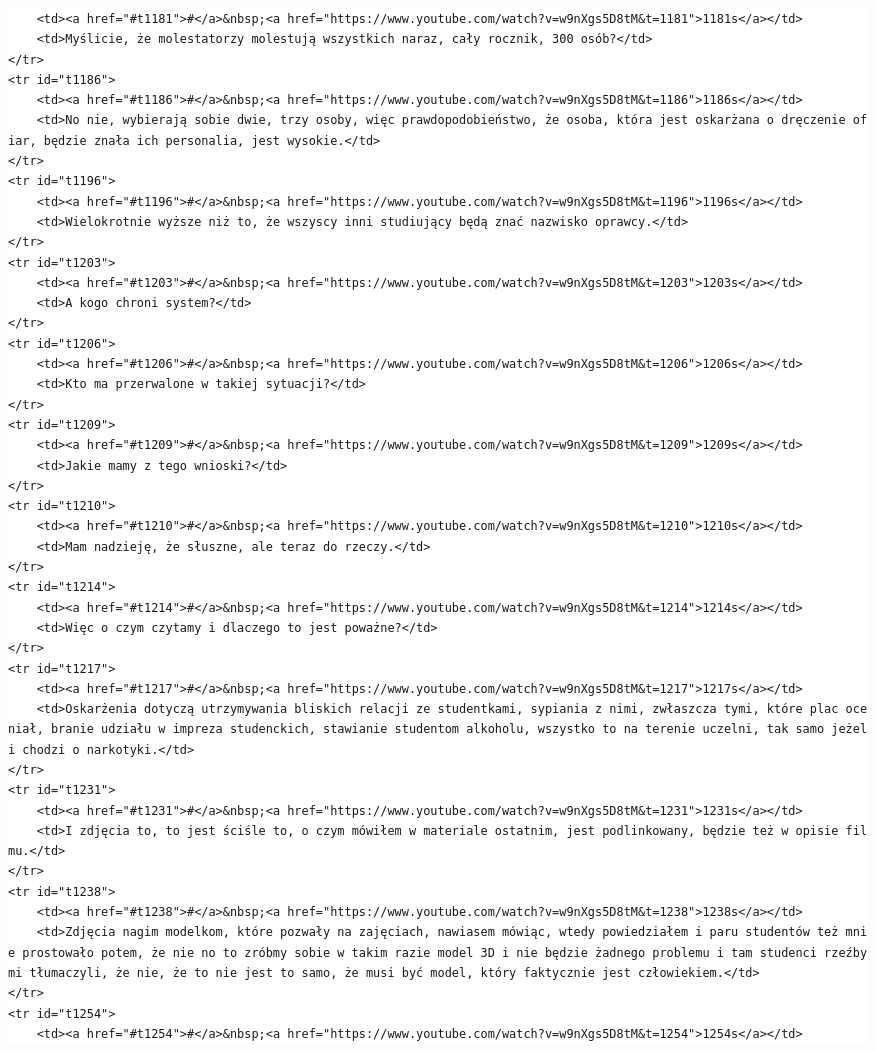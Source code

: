         <td><a href="#t1181">#</a>&nbsp;<a href="https://www.youtube.com/watch?v=w9nXgs5D8tM&t=1181">1181s</a></td>
        <td>Myślicie, że molestatorzy molestują wszystkich naraz, cały rocznik, 300 osób?</td>
    </tr>
    <tr id="t1186">
        <td><a href="#t1186">#</a>&nbsp;<a href="https://www.youtube.com/watch?v=w9nXgs5D8tM&t=1186">1186s</a></td>
        <td>No nie, wybierają sobie dwie, trzy osoby, więc prawdopodobieństwo, że osoba, która jest oskarżana o dręczenie ofiar, będzie znała ich personalia, jest wysokie.</td>
    </tr>
    <tr id="t1196">
        <td><a href="#t1196">#</a>&nbsp;<a href="https://www.youtube.com/watch?v=w9nXgs5D8tM&t=1196">1196s</a></td>
        <td>Wielokrotnie wyższe niż to, że wszyscy inni studiujący będą znać nazwisko oprawcy.</td>
    </tr>
    <tr id="t1203">
        <td><a href="#t1203">#</a>&nbsp;<a href="https://www.youtube.com/watch?v=w9nXgs5D8tM&t=1203">1203s</a></td>
        <td>A kogo chroni system?</td>
    </tr>
    <tr id="t1206">
        <td><a href="#t1206">#</a>&nbsp;<a href="https://www.youtube.com/watch?v=w9nXgs5D8tM&t=1206">1206s</a></td>
        <td>Kto ma przerwalone w takiej sytuacji?</td>
    </tr>
    <tr id="t1209">
        <td><a href="#t1209">#</a>&nbsp;<a href="https://www.youtube.com/watch?v=w9nXgs5D8tM&t=1209">1209s</a></td>
        <td>Jakie mamy z tego wnioski?</td>
    </tr>
    <tr id="t1210">
        <td><a href="#t1210">#</a>&nbsp;<a href="https://www.youtube.com/watch?v=w9nXgs5D8tM&t=1210">1210s</a></td>
        <td>Mam nadzieję, że słuszne, ale teraz do rzeczy.</td>
    </tr>
    <tr id="t1214">
        <td><a href="#t1214">#</a>&nbsp;<a href="https://www.youtube.com/watch?v=w9nXgs5D8tM&t=1214">1214s</a></td>
        <td>Więc o czym czytamy i dlaczego to jest poważne?</td>
    </tr>
    <tr id="t1217">
        <td><a href="#t1217">#</a>&nbsp;<a href="https://www.youtube.com/watch?v=w9nXgs5D8tM&t=1217">1217s</a></td>
        <td>Oskarżenia dotyczą utrzymywania bliskich relacji ze studentkami, sypiania z nimi, zwłaszcza tymi, które plac oceniał, branie udziału w impreza studenckich, stawianie studentom alkoholu, wszystko to na terenie uczelni, tak samo jeżeli chodzi o narkotyki.</td>
    </tr>
    <tr id="t1231">
        <td><a href="#t1231">#</a>&nbsp;<a href="https://www.youtube.com/watch?v=w9nXgs5D8tM&t=1231">1231s</a></td>
        <td>I zdjęcia to, to jest ściśle to, o czym mówiłem w materiale ostatnim, jest podlinkowany, będzie też w opisie filmu.</td>
    </tr>
    <tr id="t1238">
        <td><a href="#t1238">#</a>&nbsp;<a href="https://www.youtube.com/watch?v=w9nXgs5D8tM&t=1238">1238s</a></td>
        <td>Zdjęcia nagim modelkom, które pozwały na zajęciach, nawiasem mówiąc, wtedy powiedziałem i paru studentów też mnie prostowało potem, że nie no to zróbmy sobie w takim razie model 3D i nie będzie żadnego problemu i tam studenci rzeźby mi tłumaczyli, że nie, że to nie jest to samo, że musi być model, który faktycznie jest człowiekiem.</td>
    </tr>
    <tr id="t1254">
        <td><a href="#t1254">#</a>&nbsp;<a href="https://www.youtube.com/watch?v=w9nXgs5D8tM&t=1254">1254s</a></td>